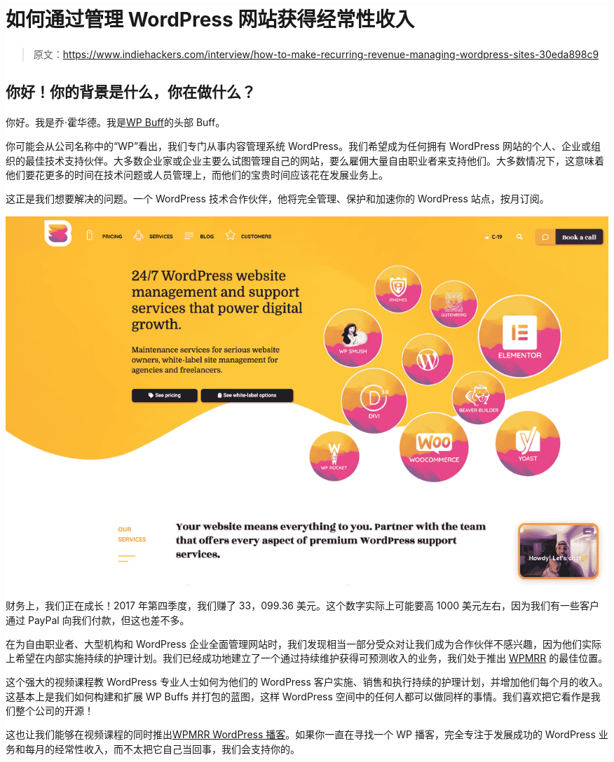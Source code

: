 # 如何通过管理 WordPress 网站获得经常性收入

> 原文：<https://www.indiehackers.com/interview/how-to-make-recurring-revenue-managing-wordpress-sites-30eda898c9>

## 你好！你的背景是什么，你在做什么？

你好。我是乔·霍华德。我是[WP Buff](https://wpbuffs.com/)的头部 Buff。

你可能会从公司名称中的“WP”看出，我们专门从事内容管理系统 WordPress。我们希望成为任何拥有 WordPress 网站的个人、企业或组织的最佳技术支持伙伴。大多数企业家或企业主要么试图管理自己的网站，要么雇佣大量自由职业者来支持他们。大多数情况下，这意味着他们要花更多的时间在技术问题或人员管理上，而他们的宝贵时间应该花在发展业务上。

这正是我们想要解决的问题。一个 WordPress 技术合作伙伴，他将完全管理、保护和加速你的 WordPress 站点，按月订阅。

[![WP Buffs website](img/abcb709223fdda4e00a0f28f678dde20.png)](https://wpbuffs.com) 

财务上，我们正在成长！2017 年第四季度，我们赚了 33，099.36 美元。这个数字实际上可能要高 1000 美元左右，因为我们有一些客户通过 PayPal 向我们付款，但这也差不多。

在为自由职业者、大型机构和 WordPress 企业全面管理网站时，我们发现相当一部分受众对让我们成为合作伙伴不感兴趣，因为他们实际上希望在内部实施持续的护理计划。我们已经成功地建立了一个通过持续维护获得可预测收入的业务，我们处于推出 [WPMRR](https://wpmrr.com/) 的最佳位置。

这个强大的视频课程教 WordPress 专业人士如何为他们的 WordPress 客户实施、销售和执行持续的护理计划，并增加他们每个月的收入。这基本上是我们如何构建和扩展 WP Buffs 并打包的蓝图，这样 WordPress 空间中的任何人都可以做同样的事情。我们喜欢把它看作是我们整个公司的开源！

这也让我们能够在视频课程的同时推出[WPMRR WordPress 播客](https://wpmrr.com/podcast/)。如果你一直在寻找一个 WP 播客，完全专注于发展成功的 WordPress 业务和每月的经常性收入，而不太把它自己当回事，我们会支持你的。
